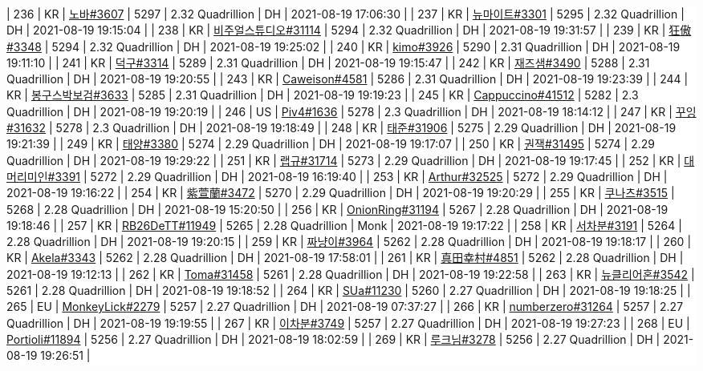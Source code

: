 | 236  |   KR   | [노바#3607](https://kr.diablo3.com/en-us/profile/노바-3607/)                           |      5297      | 2.32 Quadrillion  |     DH      | 2021-08-19 17:06:30 |
| 237  |   KR   | [뉴마이트#3301](https://kr.diablo3.com/en-us/profile/뉴마이트-3301/)                       |      5295      | 2.32 Quadrillion  |     DH      | 2021-08-19 19:15:04 |
| 238  |   KR   | [비주얼스튜디오#31114](https://kr.diablo3.com/en-us/profile/비주얼스튜디오-31114/)               |      5294      | 2.32 Quadrillion  |     DH      | 2021-08-19 19:31:57 |
| 239  |   KR   | [狂傲#3348](https://kr.diablo3.com/en-us/profile/狂傲-3348/)                           |      5294      | 2.32 Quadrillion  |     DH      | 2021-08-19 19:25:02 |
| 240  |   KR   | [kimo#3926](https://kr.diablo3.com/en-us/profile/kimo-3926/)                       |      5290      | 2.31 Quadrillion  |     DH      | 2021-08-19 19:11:10 |
| 241  |   KR   | [덕구#3314](https://kr.diablo3.com/en-us/profile/덕구-3314/)                           |      5289      | 2.31 Quadrillion  |     DH      | 2021-08-19 19:15:47 |
| 242  |   KR   | [재즈샘#3490](https://kr.diablo3.com/en-us/profile/재즈샘-3490/)                         |      5288      | 2.31 Quadrillion  |     DH      | 2021-08-19 19:20:55 |
| 243  |   KR   | [Caweison#4581](https://kr.diablo3.com/en-us/profile/Caweison-4581/)               |      5286      | 2.31 Quadrillion  |     DH      | 2021-08-19 19:23:39 |
| 244  |   KR   | [봉구스박보검#3633](https://kr.diablo3.com/en-us/profile/봉구스박보검-3633/)                   |      5285      | 2.31 Quadrillion  |     DH      | 2021-08-19 19:19:23 |
| 245  |   KR   | [Cappuccino#41512](https://kr.diablo3.com/en-us/profile/Cappuccino-41512/)         |      5282      | 2.3 Quadrillion   |     DH      | 2021-08-19 19:20:19 |
| 246  |   US   | [Piv4#1636](https://us.diablo3.com/en-us/profile/Piv4-1636/)                       |      5278      | 2.3 Quadrillion   |     DH      | 2021-08-19 18:14:12 |
| 247  |   KR   | [꾸잉#31632](https://kr.diablo3.com/en-us/profile/꾸잉-31632/)                         |      5278      | 2.3 Quadrillion   |     DH      | 2021-08-19 19:18:49 |
| 248  |   KR   | [태준#31906](https://kr.diablo3.com/en-us/profile/태준-31906/)                         |      5275      | 2.29 Quadrillion  |     DH      | 2021-08-19 19:21:39 |
| 249  |   KR   | [태양#3380](https://kr.diablo3.com/en-us/profile/태양-3380/)                           |      5274      | 2.29 Quadrillion  |     DH      | 2021-08-19 19:17:07 |
| 250  |   KR   | [권잭#31495](https://kr.diablo3.com/en-us/profile/권잭-31495/)                         |      5274      | 2.29 Quadrillion  |     DH      | 2021-08-19 19:29:22 |
| 251  |   KR   | [랩규#31714](https://kr.diablo3.com/en-us/profile/랩규-31714/)                         |      5273      | 2.29 Quadrillion  |     DH      | 2021-08-19 19:17:45 |
| 252  |   KR   | [대머리미인#3391](https://kr.diablo3.com/en-us/profile/대머리미인-3391/)                     |      5272      | 2.29 Quadrillion  |     DH      | 2021-08-19 16:19:40 |
| 253  |   KR   | [Arthur#32525](https://kr.diablo3.com/en-us/profile/Arthur-32525/)                 |      5272      | 2.29 Quadrillion  |     DH      | 2021-08-19 19:16:22 |
| 254  |   KR   | [紫萱蘭#3472](https://kr.diablo3.com/en-us/profile/紫萱蘭-3472/)                         |      5270      | 2.29 Quadrillion  |     DH      | 2021-08-19 19:20:29 |
| 255  |   KR   | [쿠나츠#3515](https://kr.diablo3.com/en-us/profile/쿠나츠-3515/)                         |      5268      | 2.28 Quadrillion  |     DH      | 2021-08-19 15:20:50 |
| 256  |   KR   | [OnionRing#31194](https://kr.diablo3.com/en-us/profile/OnionRing-31194/)           |      5267      | 2.28 Quadrillion  |     DH      | 2021-08-19 19:18:46 |
| 257  |   KR   | [RB26DeTT#11949](https://kr.diablo3.com/en-us/profile/RB26DeTT-11949/)             |      5265      | 2.28 Quadrillion  |    Monk     | 2021-08-19 19:17:22 |
| 258  |   KR   | [서차분#3191](https://kr.diablo3.com/en-us/profile/서차분-3191/)                         |      5264      | 2.28 Quadrillion  |     DH      | 2021-08-19 19:20:15 |
| 259  |   KR   | [짜냥이#3964](https://kr.diablo3.com/en-us/profile/짜냥이-3964/)                         |      5262      | 2.28 Quadrillion  |     DH      | 2021-08-19 19:18:17 |
| 260  |   KR   | [Akela#3343](https://kr.diablo3.com/en-us/profile/Akela-3343/)                     |      5262      | 2.28 Quadrillion  |     DH      | 2021-08-19 17:58:01 |
| 261  |   KR   | [真田幸村#4851](https://kr.diablo3.com/en-us/profile/真田幸村-4851/)                       |      5262      | 2.28 Quadrillion  |     DH      | 2021-08-19 19:12:13 |
| 262  |   KR   | [Toma#31458](https://kr.diablo3.com/en-us/profile/Toma-31458/)                     |      5261      | 2.28 Quadrillion  |     DH      | 2021-08-19 19:22:58 |
| 263  |   KR   | [뉴클리어혼#3542](https://kr.diablo3.com/en-us/profile/뉴클리어혼-3542/)                     |      5261      | 2.28 Quadrillion  |     DH      | 2021-08-19 19:18:52 |
| 264  |   KR   | [SUa#11230](https://kr.diablo3.com/en-us/profile/SUa-11230/)                       |      5260      | 2.27 Quadrillion  |     DH      | 2021-08-19 19:18:25 |
| 265  |   EU   | [MonkeyLick#2279](https://eu.diablo3.com/en-us/profile/MonkeyLick-2279/)           |      5257      | 2.27 Quadrillion  |     DH      | 2021-08-19 07:37:27 |
| 266  |   KR   | [numberzero#31264](https://kr.diablo3.com/en-us/profile/numberzero-31264/)         |      5257      | 2.27 Quadrillion  |     DH      | 2021-08-19 19:19:55 |
| 267  |   KR   | [이차분#3749](https://kr.diablo3.com/en-us/profile/이차분-3749/)                         |      5257      | 2.27 Quadrillion  |     DH      | 2021-08-19 19:27:23 |
| 268  |   EU   | [Portioli#11894](https://eu.diablo3.com/en-us/profile/Portioli-11894/)             |      5256      | 2.27 Quadrillion  |     DH      | 2021-08-19 18:02:59 |
| 269  |   KR   | [루크님#3278](https://kr.diablo3.com/en-us/profile/루크님-3278/)                         |      5256      | 2.27 Quadrillion  |     DH      | 2021-08-19 19:26:51 |